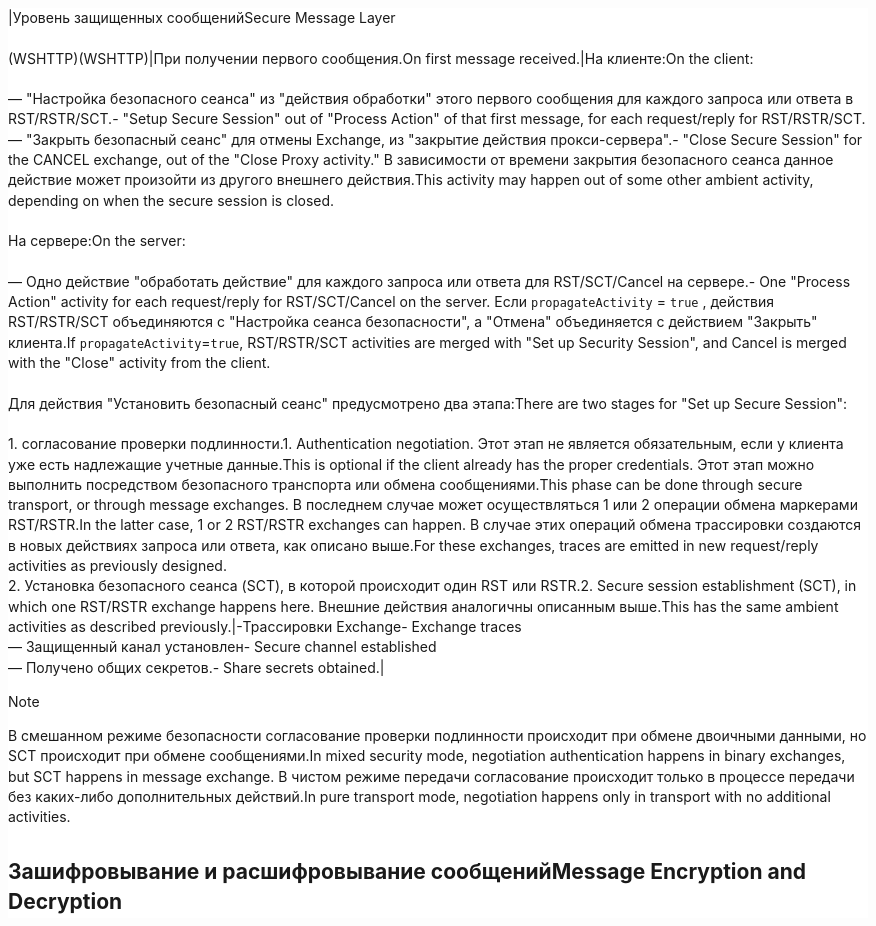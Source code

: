 |<span data-ttu-id="a4be8-128">Уровень защищенных сообщений</span><span class="sxs-lookup"><span data-stu-id="a4be8-128">Secure Message Layer</span></span><br /><br /> <span data-ttu-id="a4be8-129">(WSHTTP)</span><span class="sxs-lookup"><span data-stu-id="a4be8-129">(WSHTTP)</span></span>|<span data-ttu-id="a4be8-130">При получении первого сообщения.</span><span class="sxs-lookup"><span data-stu-id="a4be8-130">On first message received.</span></span>|<span data-ttu-id="a4be8-131">На клиенте:</span><span class="sxs-lookup"><span data-stu-id="a4be8-131">On the client:</span></span><br /><br /> <span data-ttu-id="a4be8-132">— "Настройка безопасного сеанса" из "действия обработки" этого первого сообщения для каждого запроса или ответа в RST/RSTR/SCT.</span><span class="sxs-lookup"><span data-stu-id="a4be8-132">-   "Setup Secure Session" out of "Process Action" of that first message, for each request/reply for RST/RSTR/SCT.</span></span><br /><span data-ttu-id="a4be8-133">— "Закрыть безопасный сеанс" для отмены Exchange, из "закрытие действия прокси-сервера".</span><span class="sxs-lookup"><span data-stu-id="a4be8-133">-   "Close Secure Session" for the CANCEL exchange, out of the "Close Proxy activity."</span></span> <span data-ttu-id="a4be8-134">В зависимости от времени закрытия безопасного сеанса данное действие может произойти из другого внешнего действия.</span><span class="sxs-lookup"><span data-stu-id="a4be8-134">This activity may happen out of some other ambient activity, depending on when the secure session is closed.</span></span><br /><br /> <span data-ttu-id="a4be8-135">На сервере:</span><span class="sxs-lookup"><span data-stu-id="a4be8-135">On the server:</span></span><br /><br /> <span data-ttu-id="a4be8-136">— Одно действие "обработать действие" для каждого запроса или ответа для RST/SCT/Cancel на сервере.</span><span class="sxs-lookup"><span data-stu-id="a4be8-136">-   One "Process Action" activity for each request/reply for RST/SCT/Cancel on the server.</span></span> <span data-ttu-id="a4be8-137">Если `propagateActivity` = `true` , действия RST/RSTR/SCT объединяются с "Настройка сеанса безопасности", а "Отмена" объединяется с действием "Закрыть" клиента.</span><span class="sxs-lookup"><span data-stu-id="a4be8-137">If `propagateActivity`=`true`, RST/RSTR/SCT activities are merged with "Set up Security Session", and Cancel is merged with the "Close" activity from the client.</span></span><br /><br /> <span data-ttu-id="a4be8-138">Для действия "Установить безопасный сеанс" предусмотрено два этапа:</span><span class="sxs-lookup"><span data-stu-id="a4be8-138">There are two stages for "Set up Secure Session":</span></span><br /><br /> <span data-ttu-id="a4be8-139">1. согласование проверки подлинности.</span><span class="sxs-lookup"><span data-stu-id="a4be8-139">1.  Authentication negotiation.</span></span> <span data-ttu-id="a4be8-140">Этот этап не является обязательным, если у клиента уже есть надлежащие учетные данные.</span><span class="sxs-lookup"><span data-stu-id="a4be8-140">This is optional if the client already has the proper credentials.</span></span> <span data-ttu-id="a4be8-141">Этот этап можно выполнить посредством безопасного транспорта или обмена сообщениями.</span><span class="sxs-lookup"><span data-stu-id="a4be8-141">This phase can be done through secure transport, or through message exchanges.</span></span> <span data-ttu-id="a4be8-142">В последнем случае может осуществляться 1 или 2 операции обмена маркерами RST/RSTR.</span><span class="sxs-lookup"><span data-stu-id="a4be8-142">In the latter case, 1 or 2 RST/RSTR exchanges can happen.</span></span> <span data-ttu-id="a4be8-143">В случае этих операций обмена трассировки создаются в новых действиях запроса или ответа, как описано выше.</span><span class="sxs-lookup"><span data-stu-id="a4be8-143">For these exchanges, traces are emitted in new request/reply activities as previously designed.</span></span><br /><span data-ttu-id="a4be8-144">2. Установка безопасного сеанса (SCT), в которой происходит один RST или RSTR.</span><span class="sxs-lookup"><span data-stu-id="a4be8-144">2.  Secure session establishment (SCT), in which one RST/RSTR exchange happens here.</span></span> <span data-ttu-id="a4be8-145">Внешние действия аналогичны описанным выше.</span><span class="sxs-lookup"><span data-stu-id="a4be8-145">This has the same ambient activities as described previously.</span></span>|<span data-ttu-id="a4be8-146">-Трассировки Exchange</span><span class="sxs-lookup"><span data-stu-id="a4be8-146">-   Exchange traces</span></span><br /><span data-ttu-id="a4be8-147">— Защищенный канал установлен</span><span class="sxs-lookup"><span data-stu-id="a4be8-147">-   Secure channel established</span></span><br /><span data-ttu-id="a4be8-148">— Получено общих секретов.</span><span class="sxs-lookup"><span data-stu-id="a4be8-148">-   Share secrets obtained.</span></span>|  
  
> [!NOTE]
> <span data-ttu-id="a4be8-149">В смешанном режиме безопасности согласование проверки подлинности происходит при обмене двоичными данными, но SCT происходит при обмене сообщениями.</span><span class="sxs-lookup"><span data-stu-id="a4be8-149">In mixed security mode, negotiation authentication happens in binary exchanges, but SCT happens in message exchange.</span></span> <span data-ttu-id="a4be8-150">В чистом режиме передачи согласование происходит только в процессе передачи без каких-либо дополнительных действий.</span><span class="sxs-lookup"><span data-stu-id="a4be8-150">In pure transport mode, negotiation happens only in transport with no additional activities.</span></span>  
  
## <a name="message-encryption-and-decryption"></a><span data-ttu-id="a4be8-151">Зашифровывание и расшифровывание сообщений</span><span class="sxs-lookup"><span data-stu-id="a4be8-151">Message Encryption and Decryption</span></span>  
